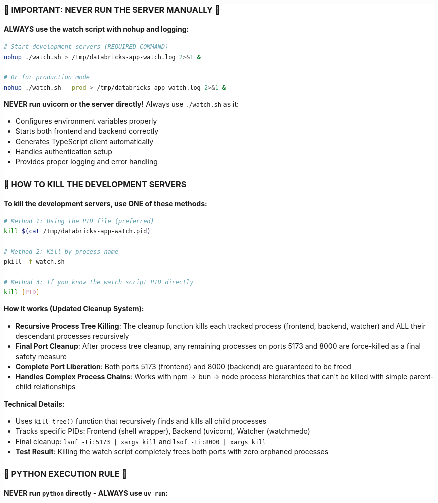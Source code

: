 ### 🚨 IMPORTANT: NEVER RUN THE SERVER MANUALLY 🚨

**ALWAYS use the watch script with nohup and logging:**

```bash
# Start development servers (REQUIRED COMMAND)
nohup ./watch.sh > /tmp/databricks-app-watch.log 2>&1 &

# Or for production mode
nohup ./watch.sh --prod > /tmp/databricks-app-watch.log 2>&1 &
```

**NEVER run uvicorn or the server directly!** Always use `./watch.sh` as it:
- Configures environment variables properly
- Starts both frontend and backend correctly
- Generates TypeScript client automatically
- Handles authentication setup
- Provides proper logging and error handling

### 🛑 HOW TO KILL THE DEVELOPMENT SERVERS

**To kill the development servers, use ONE of these methods:**

```bash
# Method 1: Using the PID file (preferred)
kill $(cat /tmp/databricks-app-watch.pid)

# Method 2: Kill by process name
pkill -f watch.sh

# Method 3: If you know the watch script PID directly
kill [PID]
```

**How it works (Updated Cleanup System):**
- **Recursive Process Tree Killing**: The cleanup function kills each tracked process (frontend, backend, watcher) and ALL their descendant processes recursively
- **Final Port Cleanup**: After process tree cleanup, any remaining processes on ports 5173 and 8000 are force-killed as a final safety measure
- **Complete Port Liberation**: Both ports 5173 (frontend) and 8000 (backend) are guaranteed to be freed
- **Handles Complex Process Chains**: Works with npm → bun → node process hierarchies that can't be killed with simple parent-child relationships

**Technical Details:**
- Uses `kill_tree()` function that recursively finds and kills all child processes
- Tracks specific PIDs: Frontend (shell wrapper), Backend (uvicorn), Watcher (watchmedo)  
- Final cleanup: `lsof -ti:5173 | xargs kill` and `lsof -ti:8000 | xargs kill`
- **Test Result**: Killing the watch script completely frees both ports with zero orphaned processes

### 🚨 PYTHON EXECUTION RULE 🚨

**NEVER run `python` directly - ALWAYS use `uv run`:**
